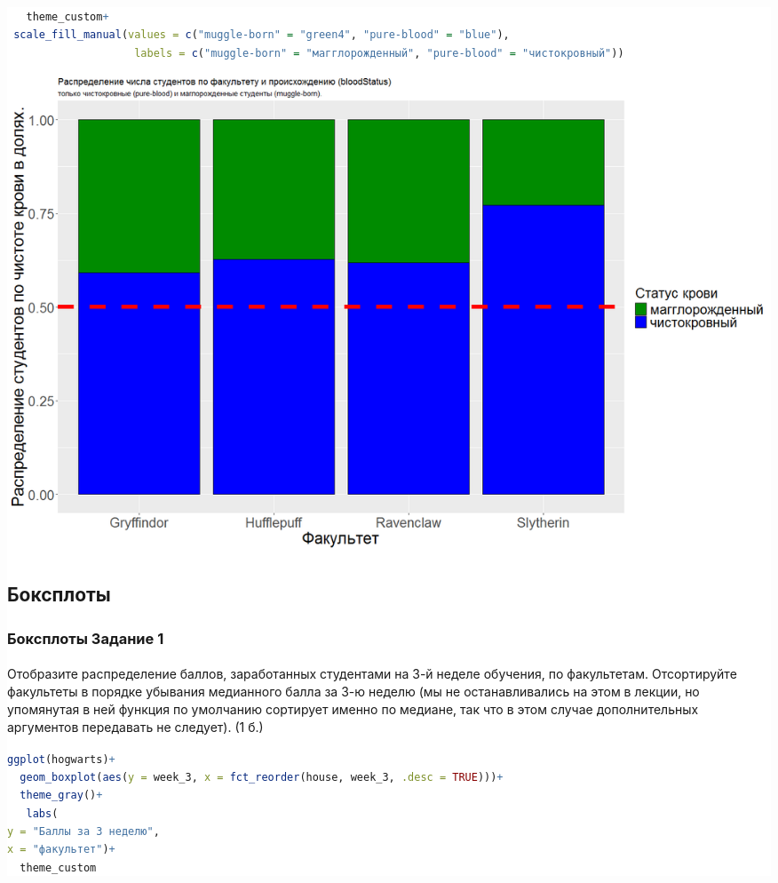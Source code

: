 ``` r
   theme_custom+
 scale_fill_manual(values = c("muggle-born" = "green4", "pure-blood" = "blue"),
                    labels = c("muggle-born" = "магглорожденный", "pure-blood" = "чистокровный"))
```

![](Rakin_visualisation_1_files/figure-html/task_bar_3-1.png)

## Боксплоты

### Боксплоты Задание 1

Отобразите распределение баллов, заработанных студентами на 3-й неделе
обучения, по факультетам. Отсортируйте факультеты в порядке убывания
медианного балла за 3-ю неделю (мы не останавливались на этом в лекции,
но упомянутая в ней функция по умолчанию сортирует именно по медиане,
так что в этом случае дополнительных аргументов передавать не следует).
(1 б.)


``` r
ggplot(hogwarts)+
  geom_boxplot(aes(y = week_3, x = fct_reorder(house, week_3, .desc = TRUE)))+
  theme_gray()+
   labs(
y = "Баллы за 3 неделю",
x = "факультет")+
  theme_custom
```
